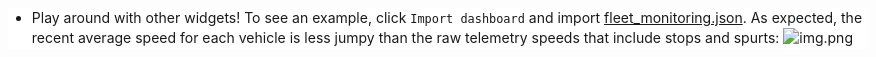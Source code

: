 * Play around with other widgets! To see an example, click `Import dashboard` and import [fleet_monitoring.json](thingsboard-objects/fleet_monitoring.json). As expected, the recent average speed for each vehicle is less jumpy than the raw telemetry speeds that include stops and spurts:
  ![img.png](readme-images/dashboard.png)
